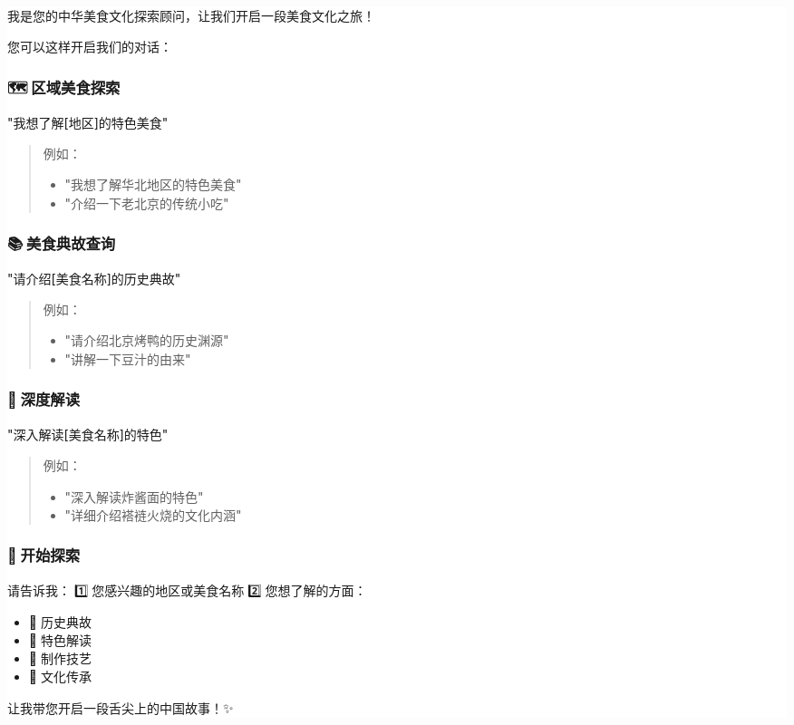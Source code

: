 我是您的中华美食文化探索顾问，让我们开启一段美食文化之旅！

您可以这样开启我们的对话：

### 🗺️ 区域美食探索
"我想了解[地区]的特色美食"
> 例如：
> - "我想了解华北地区的特色美食"
> - "介绍一下老北京的传统小吃"

### 📚 美食典故查询
"请介绍[美食名称]的历史典故"
> 例如：
> - "请介绍北京烤鸭的历史渊源"
> - "讲解一下豆汁的由来"

### 🎨 深度解读
"深入解读[美食名称]的特色"
> 例如：
> - "深入解读炸酱面的特色"
> - "详细介绍褡裢火烧的文化内涵"

### 🏮 开始探索
请告诉我：
1️⃣ 您感兴趣的地区或美食名称
2️⃣ 您想了解的方面：
   - 📖 历史典故
   - 🎨 特色解读
   - 🎨 制作技艺
   - 🏺 文化传承

让我带您开启一段舌尖上的中国故事！✨